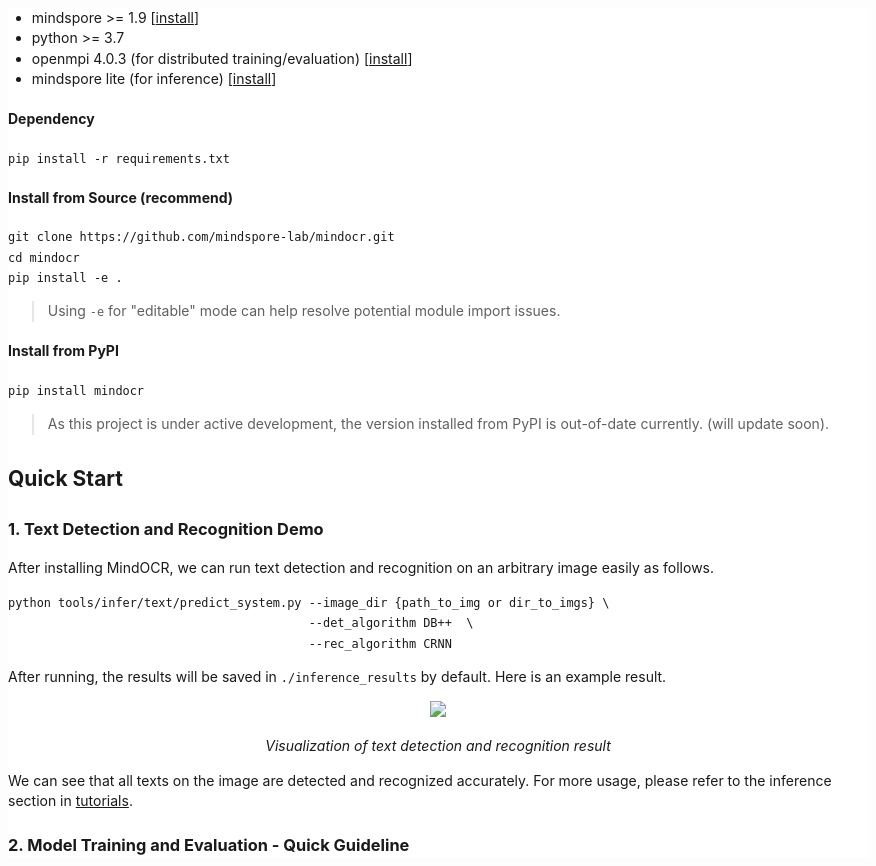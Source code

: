 - mindspore >= 1.9  [[install](https://www.mindspore.cn/install)]
- python >= 3.7
- openmpi 4.0.3 (for distributed training/evaluation)  [[install](https://www.open-mpi.org/software/ompi/v4.0/)]
- mindspore lite (for inference)  [[install](inference/environment.md)]


#### Dependency
```shell
pip install -r requirements.txt
```

#### Install from Source (recommend)
```shell
git clone https://github.com/mindspore-lab/mindocr.git
cd mindocr
pip install -e .
```
> Using `-e` for "editable" mode can help resolve potential module import issues.

#### Install from PyPI
```shell
pip install mindocr
```
> As this project is under active development, the version installed from PyPI is out-of-date currently. (will update soon).

## Quick Start

### 1. Text Detection and Recognition Demo

After installing MindOCR, we can run text detection and recognition on an arbitrary image easily as follows.

```shell
python tools/infer/text/predict_system.py --image_dir {path_to_img or dir_to_imgs} \
                                          --det_algorithm DB++  \
                                          --rec_algorithm CRNN
```

After running, the results will be saved in `./inference_results` by default. Here is an example result.

<p align="center">
  <img src="https://github.com/SamitHuang/mindocr-1/assets/8156835/c1f53970-8618-4039-994f-9f6dc1eee1dd" width=600 />
</p>
<p align="center">
  <em> Visualization of text detection and recognition result </em>
</p>

We can see that all texts on the image are detected and recognized accurately. For more usage, please refer to the inference section in [tutorials](#tutorials).

### 2. Model Training and Evaluation - Quick Guideline
